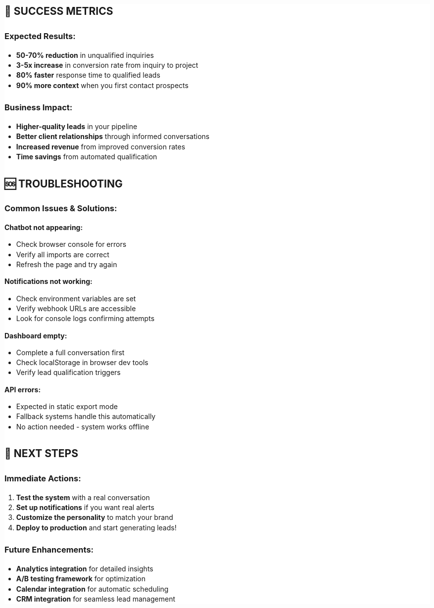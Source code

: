 ## 🎉 **SUCCESS METRICS**

### **Expected Results:**
- **50-70% reduction** in unqualified inquiries
- **3-5x increase** in conversion rate from inquiry to project
- **80% faster** response time to qualified leads
- **90% more context** when you first contact prospects

### **Business Impact:**
- **Higher-quality leads** in your pipeline
- **Better client relationships** through informed conversations
- **Increased revenue** from improved conversion rates
- **Time savings** from automated qualification

## 🆘 **TROUBLESHOOTING**

### **Common Issues & Solutions:**

**Chatbot not appearing:**
- Check browser console for errors
- Verify all imports are correct
- Refresh the page and try again

**Notifications not working:**
- Check environment variables are set
- Verify webhook URLs are accessible
- Look for console logs confirming attempts

**Dashboard empty:**
- Complete a full conversation first
- Check localStorage in browser dev tools
- Verify lead qualification triggers

**API errors:**
- Expected in static export mode
- Fallback systems handle this automatically
- No action needed - system works offline

## 🎯 **NEXT STEPS**

### **Immediate Actions:**
1. **Test the system** with a real conversation
2. **Set up notifications** if you want real alerts
3. **Customize the personality** to match your brand
4. **Deploy to production** and start generating leads!

### **Future Enhancements:**
- **Analytics integration** for detailed insights
- **A/B testing framework** for optimization
- **Calendar integration** for automatic scheduling
- **CRM integration** for seamless lead management
